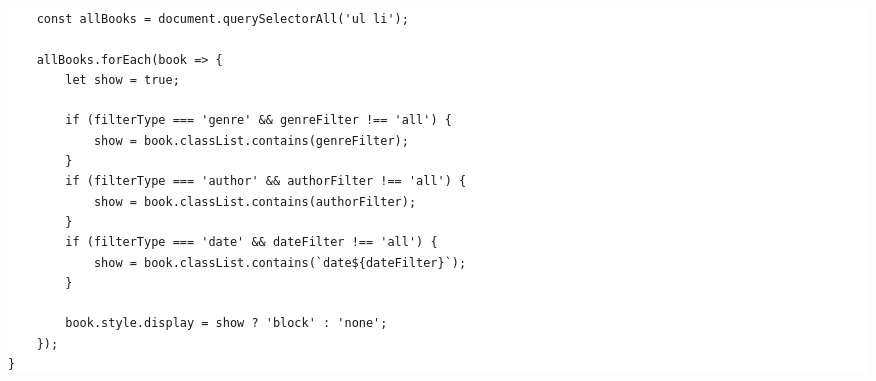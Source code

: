         const allBooks = document.querySelectorAll('ul li');

        allBooks.forEach(book => {
            let show = true;

            if (filterType === 'genre' && genreFilter !== 'all') {
                show = book.classList.contains(genreFilter);
            }
            if (filterType === 'author' && authorFilter !== 'all') {
                show = book.classList.contains(authorFilter);
            }
            if (filterType === 'date' && dateFilter !== 'all') {
                show = book.classList.contains(`date${dateFilter}`);
            }

            book.style.display = show ? 'block' : 'none';
        });
    }
</script>

</body>
</html>
